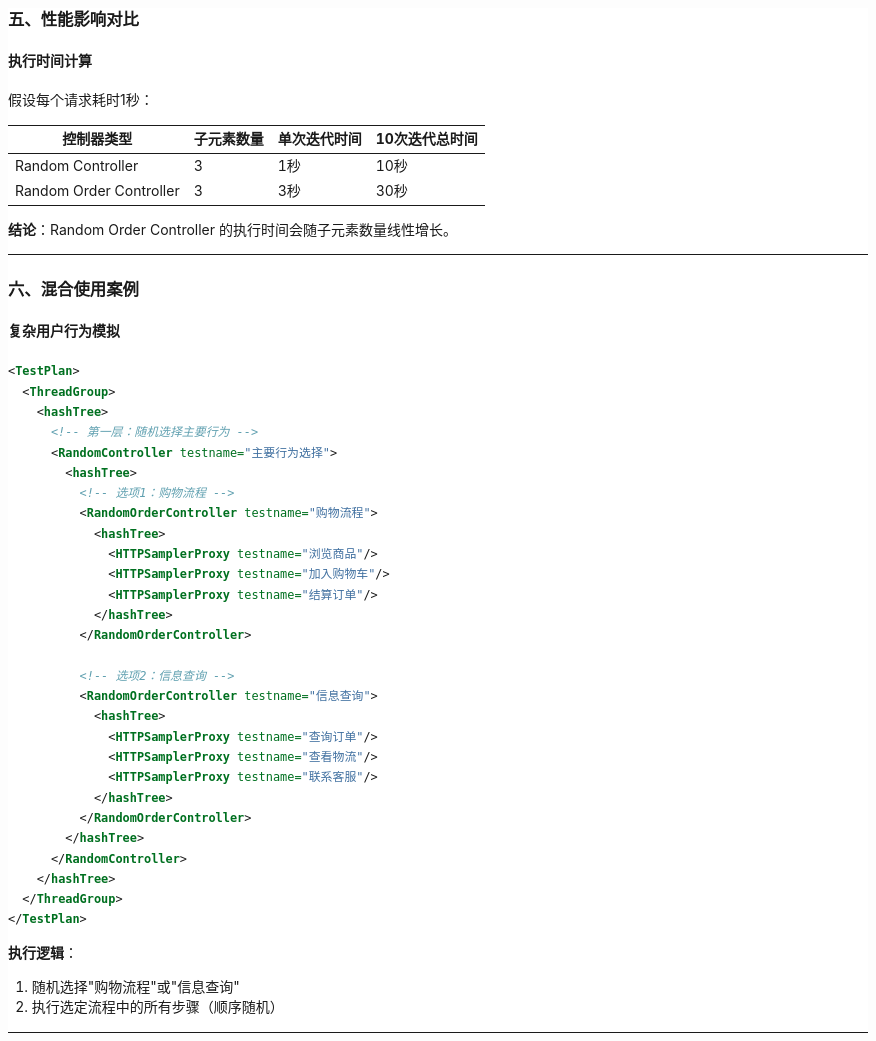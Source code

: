 
### **五、性能影响对比**

#### **执行时间计算**

假设每个请求耗时1秒：

| 控制器类型              | 子元素数量 | 单次迭代时间 | 10次迭代总时间 |
| ----------------------- | ---------- | ------------ | -------------- |
| Random Controller       | 3          | 1秒          | 10秒           |
| Random Order Controller | 3          | 3秒          | 30秒           |

**结论**：Random Order Controller 的执行时间会随子元素数量线性增长。

---

### **六、混合使用案例**

#### **复杂用户行为模拟**
```xml
<TestPlan>
  <ThreadGroup>
    <hashTree>
      <!-- 第一层：随机选择主要行为 -->
      <RandomController testname="主要行为选择">
        <hashTree>
          <!-- 选项1：购物流程 -->
          <RandomOrderController testname="购物流程">
            <hashTree>
              <HTTPSamplerProxy testname="浏览商品"/>
              <HTTPSamplerProxy testname="加入购物车"/>
              <HTTPSamplerProxy testname="结算订单"/>
            </hashTree>
          </RandomOrderController>
          
          <!-- 选项2：信息查询 -->
          <RandomOrderController testname="信息查询">
            <hashTree>
              <HTTPSamplerProxy testname="查询订单"/>
              <HTTPSamplerProxy testname="查看物流"/>
              <HTTPSamplerProxy testname="联系客服"/>
            </hashTree>
          </RandomOrderController>
        </hashTree>
      </RandomController>
    </hashTree>
  </ThreadGroup>
</TestPlan>
```

**执行逻辑**：
1. 随机选择"购物流程"或"信息查询"
2. 执行选定流程中的所有步骤（顺序随机）

---